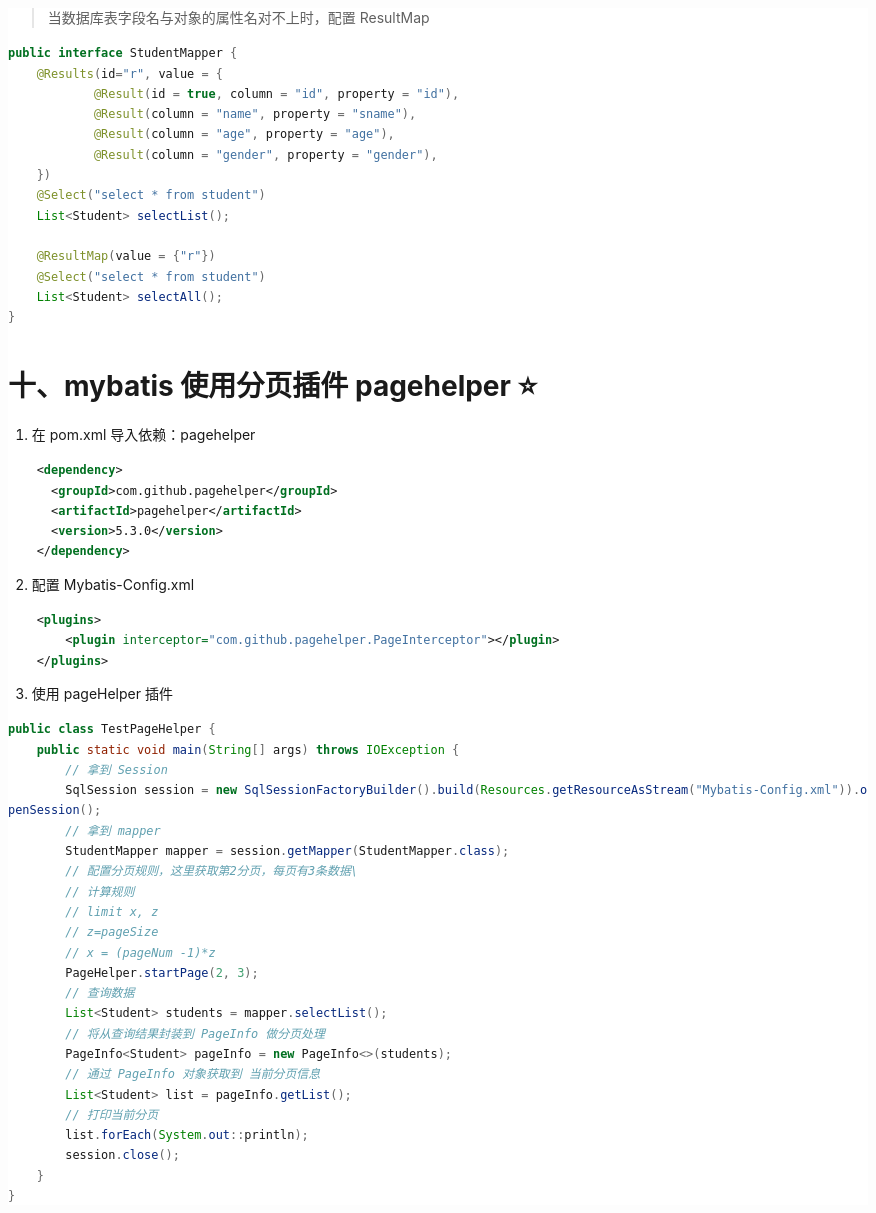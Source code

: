 > 当数据库表字段名与对象的属性名对不上时，配置 ResultMap

```java
public interface StudentMapper {
    @Results(id="r", value = {
            @Result(id = true, column = "id", property = "id"),
            @Result(column = "name", property = "sname"),
            @Result(column = "age", property = "age"),
            @Result(column = "gender", property = "gender"),
    })
    @Select("select * from student")
    List<Student> selectList();

    @ResultMap(value = {"r"})
    @Select("select * from student")
    List<Student> selectAll();
}
```

# 十、mybatis 使用分页插件 pagehelper ⭐️

1. 在 pom.xml 导入依赖：pagehelper

```xml
    <dependency>
      <groupId>com.github.pagehelper</groupId>
      <artifactId>pagehelper</artifactId>
      <version>5.3.0</version>
    </dependency>
```

2. 配置 Mybatis-Config.xml

```xml
    <plugins>
        <plugin interceptor="com.github.pagehelper.PageInterceptor"></plugin>
    </plugins>
```

3. 使用 pageHelper 插件

```java
public class TestPageHelper {
    public static void main(String[] args) throws IOException {
        // 拿到 Session
        SqlSession session = new SqlSessionFactoryBuilder().build(Resources.getResourceAsStream("Mybatis-Config.xml")).openSession();
        // 拿到 mapper
        StudentMapper mapper = session.getMapper(StudentMapper.class);
        // 配置分页规则，这里获取第2分页，每页有3条数据\
        // 计算规则
        // limit x, z
        // z=pageSize
        // x = (pageNum -1)*z
        PageHelper.startPage(2, 3);
        // 查询数据
        List<Student> students = mapper.selectList();
        // 将从查询结果封装到 PageInfo 做分页处理
        PageInfo<Student> pageInfo = new PageInfo<>(students);
        // 通过 PageInfo 对象获取到 当前分页信息
        List<Student> list = pageInfo.getList();
        // 打印当前分页
        list.forEach(System.out::println);
        session.close();
    }
}
```
